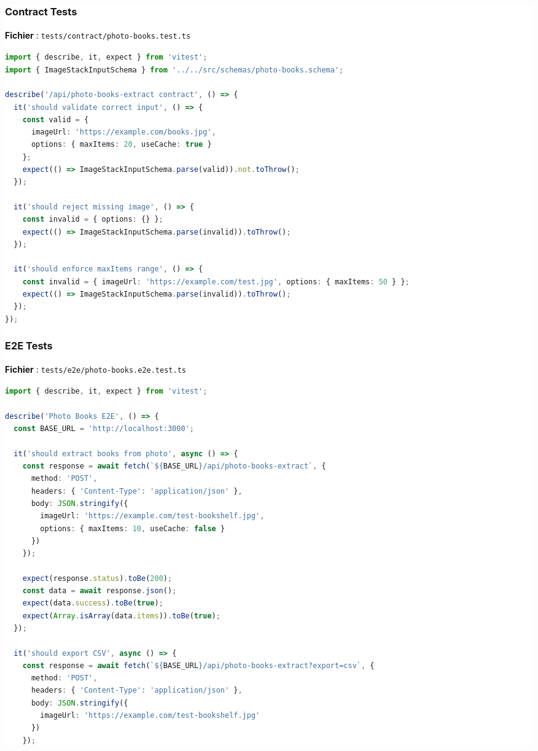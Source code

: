 
### Contract Tests

**Fichier** : `tests/contract/photo-books.test.ts`

```typescript
import { describe, it, expect } from 'vitest';
import { ImageStackInputSchema } from '../../src/schemas/photo-books.schema';

describe('/api/photo-books-extract contract', () => {
  it('should validate correct input', () => {
    const valid = {
      imageUrl: 'https://example.com/books.jpg',
      options: { maxItems: 20, useCache: true }
    };
    expect(() => ImageStackInputSchema.parse(valid)).not.toThrow();
  });

  it('should reject missing image', () => {
    const invalid = { options: {} };
    expect(() => ImageStackInputSchema.parse(invalid)).toThrow();
  });

  it('should enforce maxItems range', () => {
    const invalid = { imageUrl: 'https://example.com/test.jpg', options: { maxItems: 50 } };
    expect(() => ImageStackInputSchema.parse(invalid)).toThrow();
  });
});
```

### E2E Tests

**Fichier** : `tests/e2e/photo-books.e2e.test.ts`

```typescript
import { describe, it, expect } from 'vitest';

describe('Photo Books E2E', () => {
  const BASE_URL = 'http://localhost:3000';

  it('should extract books from photo', async () => {
    const response = await fetch(`${BASE_URL}/api/photo-books-extract`, {
      method: 'POST',
      headers: { 'Content-Type': 'application/json' },
      body: JSON.stringify({
        imageUrl: 'https://example.com/test-bookshelf.jpg',
        options: { maxItems: 10, useCache: false }
      })
    });

    expect(response.status).toBe(200);
    const data = await response.json();
    expect(data.success).toBe(true);
    expect(Array.isArray(data.items)).toBe(true);
  });

  it('should export CSV', async () => {
    const response = await fetch(`${BASE_URL}/api/photo-books-extract?export=csv`, {
      method: 'POST',
      headers: { 'Content-Type': 'application/json' },
      body: JSON.stringify({
        imageUrl: 'https://example.com/test-bookshelf.jpg'
      })
    });

```